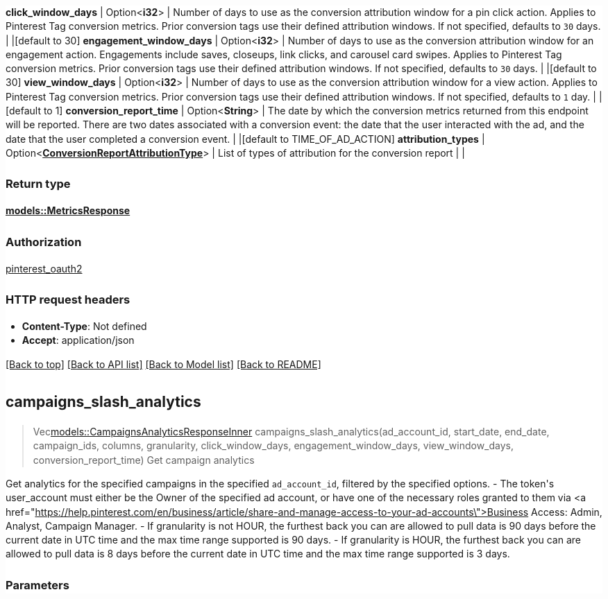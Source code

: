 **click_window_days** | Option<**i32**> | Number of days to use as the conversion attribution window for a pin click action. Applies to Pinterest Tag conversion metrics. Prior conversion tags use their defined attribution windows. If not specified, defaults to `30` days. |  |[default to 30]
**engagement_window_days** | Option<**i32**> | Number of days to use as the conversion attribution window for an engagement action. Engagements include saves, closeups, link clicks, and carousel card swipes. Applies to Pinterest Tag conversion metrics. Prior conversion tags use their defined attribution windows. If not specified, defaults to `30` days. |  |[default to 30]
**view_window_days** | Option<**i32**> | Number of days to use as the conversion attribution window for a view action. Applies to Pinterest Tag conversion metrics. Prior conversion tags use their defined attribution windows. If not specified, defaults to `1` day. |  |[default to 1]
**conversion_report_time** | Option<**String**> | The date by which the conversion metrics returned from this endpoint will be reported. There are two dates associated with a conversion event: the date that the user interacted with the ad, and the date that the user completed a conversion event. |  |[default to TIME_OF_AD_ACTION]
**attribution_types** | Option<[**ConversionReportAttributionType**](.md)> | List of types of attribution for the conversion report |  |

### Return type

[**models::MetricsResponse**](MetricsResponse.md)

### Authorization

[pinterest_oauth2](../README.md#pinterest_oauth2)

### HTTP request headers

- **Content-Type**: Not defined
- **Accept**: application/json

[[Back to top]](#) [[Back to API list]](../README.md#documentation-for-api-endpoints) [[Back to Model list]](../README.md#documentation-for-models) [[Back to README]](../README.md)


## campaigns_slash_analytics

> Vec<models::CampaignsAnalyticsResponseInner> campaigns_slash_analytics(ad_account_id, start_date, end_date, campaign_ids, columns, granularity, click_window_days, engagement_window_days, view_window_days, conversion_report_time)
Get campaign analytics

Get analytics for the specified campaigns in the specified <code>ad_account_id</code>, filtered by the specified options. - The token's user_account must either be the Owner of the specified ad account, or have one of the necessary roles granted to them via <a href=\"https://help.pinterest.com/en/business/article/share-and-manage-access-to-your-ad-accounts\">Business Access</a>: Admin, Analyst, Campaign Manager. - If granularity is not HOUR, the furthest back you can are allowed to pull data is 90 days before the current date in UTC time and the max time range supported is 90 days. - If granularity is HOUR, the furthest back you can are allowed to pull data is 8 days before the current date in UTC time and the max time range supported is 3 days.

### Parameters

